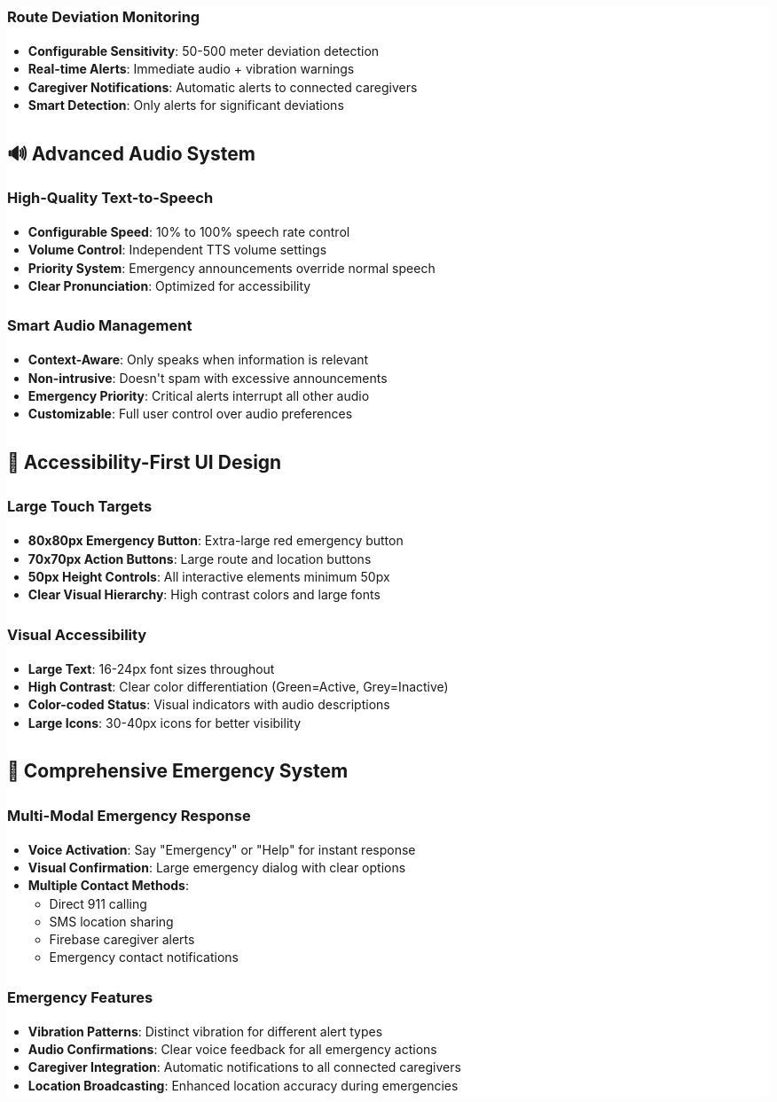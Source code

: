### **Route Deviation Monitoring**
- **Configurable Sensitivity**: 50-500 meter deviation detection
- **Real-time Alerts**: Immediate audio + vibration warnings
- **Caregiver Notifications**: Automatic alerts to connected caregivers
- **Smart Detection**: Only alerts for significant deviations

## 🔊 **Advanced Audio System**

### **High-Quality Text-to-Speech**
- **Configurable Speed**: 10% to 100% speech rate control
- **Volume Control**: Independent TTS volume settings
- **Priority System**: Emergency announcements override normal speech
- **Clear Pronunciation**: Optimized for accessibility

### **Smart Audio Management**
- **Context-Aware**: Only speaks when information is relevant
- **Non-intrusive**: Doesn't spam with excessive announcements
- **Emergency Priority**: Critical alerts interrupt all other audio
- **Customizable**: Full user control over audio preferences

## 📱 **Accessibility-First UI Design**

### **Large Touch Targets**
- **80x80px Emergency Button**: Extra-large red emergency button
- **70x70px Action Buttons**: Large route and location buttons
- **50px Height Controls**: All interactive elements minimum 50px
- **Clear Visual Hierarchy**: High contrast colors and large fonts

### **Visual Accessibility**
- **Large Text**: 16-24px font sizes throughout
- **High Contrast**: Clear color differentiation (Green=Active, Grey=Inactive)
- **Color-coded Status**: Visual indicators with audio descriptions
- **Large Icons**: 30-40px icons for better visibility

## 🚨 **Comprehensive Emergency System**

### **Multi-Modal Emergency Response**
- **Voice Activation**: Say "Emergency" or "Help" for instant response
- **Visual Confirmation**: Large emergency dialog with clear options
- **Multiple Contact Methods**:
  - Direct 911 calling
  - SMS location sharing
  - Firebase caregiver alerts
  - Emergency contact notifications

### **Emergency Features**
- **Vibration Patterns**: Distinct vibration for different alert types
- **Audio Confirmations**: Clear voice feedback for all emergency actions
- **Caregiver Integration**: Automatic notifications to all connected caregivers
- **Location Broadcasting**: Enhanced location accuracy during emergencies
